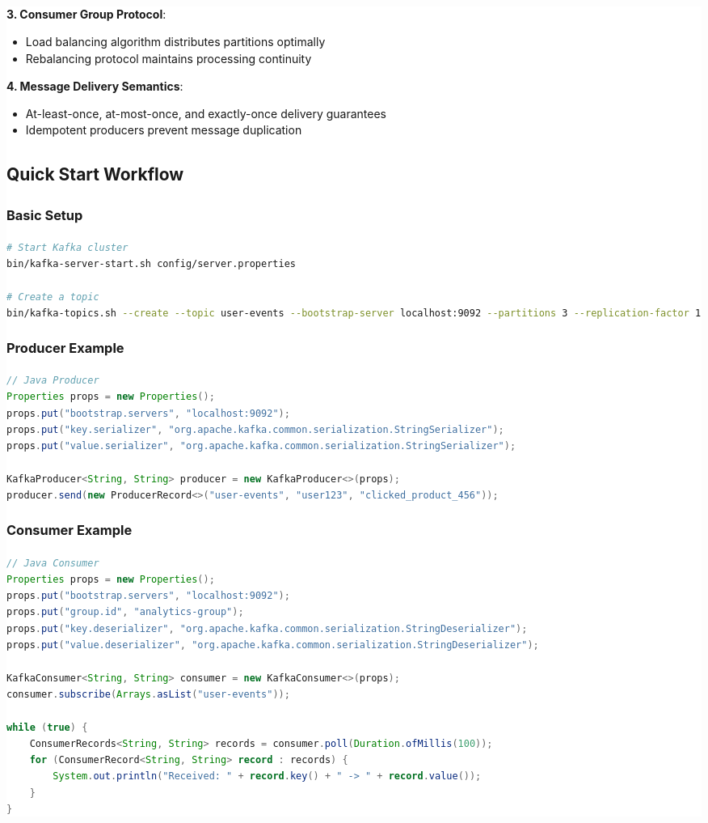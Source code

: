 **3. Consumer Group Protocol**:
- Load balancing algorithm distributes partitions optimally
- Rebalancing protocol maintains processing continuity

**4. Message Delivery Semantics**:
- At-least-once, at-most-once, and exactly-once delivery guarantees
- Idempotent producers prevent message duplication

## Quick Start Workflow

### Basic Setup
```bash
# Start Kafka cluster
bin/kafka-server-start.sh config/server.properties

# Create a topic
bin/kafka-topics.sh --create --topic user-events --bootstrap-server localhost:9092 --partitions 3 --replication-factor 1
```

### Producer Example
```java
// Java Producer
Properties props = new Properties();
props.put("bootstrap.servers", "localhost:9092");
props.put("key.serializer", "org.apache.kafka.common.serialization.StringSerializer");
props.put("value.serializer", "org.apache.kafka.common.serialization.StringSerializer");

KafkaProducer<String, String> producer = new KafkaProducer<>(props);
producer.send(new ProducerRecord<>("user-events", "user123", "clicked_product_456"));
```

### Consumer Example
```java
// Java Consumer
Properties props = new Properties();
props.put("bootstrap.servers", "localhost:9092");
props.put("group.id", "analytics-group");
props.put("key.deserializer", "org.apache.kafka.common.serialization.StringDeserializer");
props.put("value.deserializer", "org.apache.kafka.common.serialization.StringDeserializer");

KafkaConsumer<String, String> consumer = new KafkaConsumer<>(props);
consumer.subscribe(Arrays.asList("user-events"));

while (true) {
    ConsumerRecords<String, String> records = consumer.poll(Duration.ofMillis(100));
    for (ConsumerRecord<String, String> record : records) {
        System.out.println("Received: " + record.key() + " -> " + record.value());
    }
}
```
